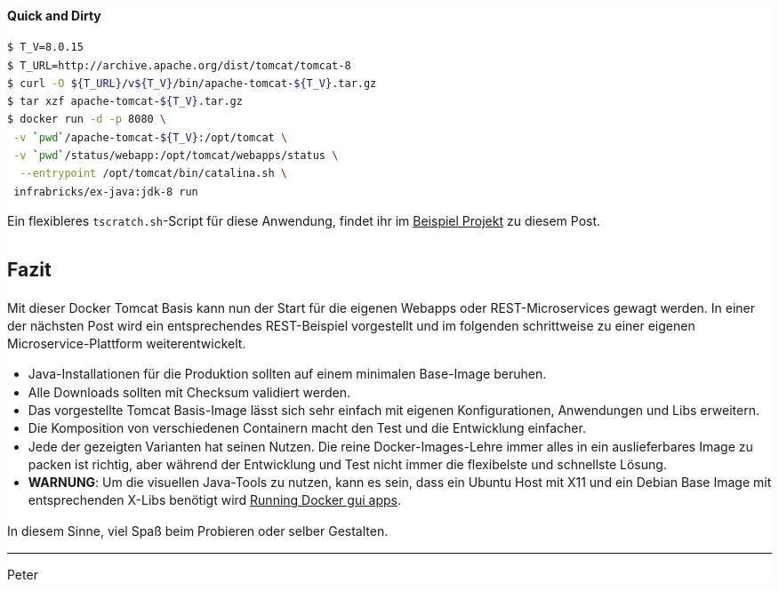 **Quick and Dirty**


```bash
$ T_V=8.0.15
$ T_URL=http://archive.apache.org/dist/tomcat/tomcat-8
$ curl -O ${T_URL}/v${T_V}/bin/apache-tomcat-${T_V}.tar.gz
$ tar xzf apache-tomcat-${T_V}.tar.gz
$ docker run -d -p 8080 \
 -v `pwd`/apache-tomcat-${T_V}:/opt/tomcat \
 -v `pwd`/status/webapp:/opt/tomcat/webapps/status \
  --entrypoint /opt/tomcat/bin/catalina.sh \
 infrabricks/ex-java:jdk-8 run
```

Ein flexibleres `tscratch.sh`-Script für diese Anwendung, findet ihr im [Beispiel Projekt](https://github.com/infrabricks/docker-simple-tomcat8) zu diesem Post.

## Fazit

Mit dieser Docker Tomcat Basis kann nun der Start für die eigenen Webapps oder REST-Microservices gewagt werden. In einer der nächsten Post wird ein entsprechendes REST-Beispiel vorgestellt und im folgenden schrittweise zu einer eigenen Microservice-Plattform weiterentwickelt.

  * Java-Installationen für die Produktion sollten auf einem minimalen Base-Image beruhen.
  * Alle Downloads sollten mit Checksum validiert werden.
  * Das vorgestellte Tomcat Basis-Image lässt sich sehr einfach mit eigenen Konfigurationen, Anwendungen und Libs erweitern.
  * Die Komposition von verschiedenen Containern macht den Test und die Entwicklung einfacher.
  * Jede der gezeigten Varianten hat seinen Nutzen. Die reine Docker-Images-Lehre immer alles in ein auslieferbares Image zu packen ist richtig, aber während der Entwicklung und Test nicht immer die flexibelste und schnellste Lösung.
  * **WARNUNG**: Um die visuellen Java-Tools zu nutzen, kann es sein, dass ein Ubuntu Host mit X11 und ein Debian Base Image mit entsprechenden X-Libs benötigt wird [Running Docker  gui apps](http://fabiorehm.com/blog/2014/09/11/running-gui-apps-with-docker/).

In diesem Sinne, viel Spaß beim Probieren oder selber Gestalten.

---
Peter
